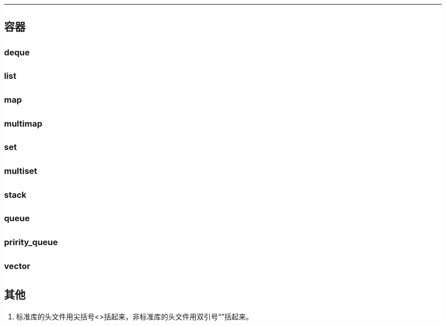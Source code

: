 


----

## 	容器

### deque

### list

### map

### multimap

### set

### multiset

### stack

### queue

### pririty_queue

### vector

## 其他

1. 标准库的头文件用尖括号<>括起来，非标准库的头文件用双引号“”括起来。